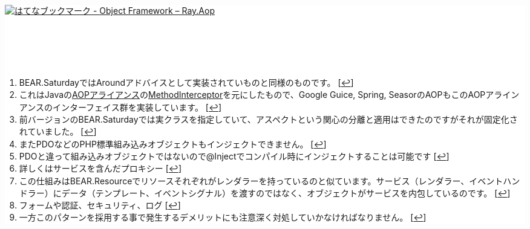                   
<div class="wp_social_bookmarking_light">
<div>
</div>

<div>
</div>

<div>
<a href="http://b.hatena.ne.jp/entry/http://www.bear-project.net/blog/2012/04/object-framework-ray-aop/" title="はてなブックマーク - Object Framework – Ray.Aop" rel="nofollow" class="wp_social_bookmarking_light_a" target="_blank"><img src="http://b.hatena.ne.jp/entry/image/http://www.bear-project.net/blog/2012/04/object-framework-ray-aop/" alt="はてなブックマーク - Object Framework – Ray.Aop" title="はてなブックマーク - Object Framework – Ray.Aop" class="wp_social_bookmarking_light_img" /></a>
</div>

<div>
<div id="___plusone_0" style="height: 20px; width: 90px; display: inline-block; text-indent: 0px; margin: 0px; padding: 0px; background: none repeat scroll 0% 0% transparent; border-style: none; float: none; line-height: normal; font-size: 1px; vertical-align: baseline;">
</div>
</div>

<div>
<a href="http://www.tumblr.com/share?v=3&u=http%3A%2F%2Fwww.bear-project.net%2Fblog%2F2012%2F04%2Fobject-framework-ray-aop%2F&t=Object%20Framework%20%26%238211%3B%20Ray.Aop" title="" style="display:inline-block; text-indent:-9999px; overflow:hidden; width:61px; height:20px; background:url('http://platform.tumblr.com/v1/share_2.png') top left no-repeat transparent;"></a>
</div>
</div>


<br class="wp_social_bookmarking_light_clear" /> <ol class="footnotes">
<li id="footnote_0_1373" class="footnote">
BEAR.SaturdayではAroundアドバイスとして実装されていものと同様のものです。 [<a href="#identifier_0_1373" class="footnote-link footnote-back-link">↩</a>]
</li>
<li id="footnote_1_1373" class="footnote">
これはJavaの<a href="http://aopalliance.sourceforge.net/">AOPアライアンス</a>の<a href="http://aopalliance.sourceforge.net/doc/org/aopalliance/intercept/MethodInterceptor.html">MethodInterceptor</a>を元にしたもので、Google Guice, Spring, SeasorのAOPもこのAOPアラインアンスのインターフェイス群を実装しています。 [<a href="#identifier_1_1373" class="footnote-link footnote-back-link">↩</a>]
</li>
<li id="footnote_2_1373" class="footnote">
前バージョンのBEAR.Saturdayでは実クラスを指定していて、アスペクトという関心の分離と適用はできたのですがそれが固定化されていました。 [<a href="#identifier_2_1373" class="footnote-link footnote-back-link">↩</a>]
</li>
<li id="footnote_3_1373" class="footnote">
またPDOなどのPHP標準組み込みオブジェクトもインジェクトできません。 [<a href="#identifier_3_1373" class="footnote-link footnote-back-link">↩</a>]
</li>
<li id="footnote_4_1373" class="footnote">
PDOと違って組み込みオブジェクトではないので@Injectでコンパイル時にインジェクトすることは可能です [<a href="#identifier_4_1373" class="footnote-link footnote-back-link">↩</a>]
</li>
<li id="footnote_5_1373" class="footnote">
詳しくはサービスを含んだプロキシー [<a href="#identifier_5_1373" class="footnote-link footnote-back-link">↩</a>]
</li>
<li id="footnote_6_1373" class="footnote">
この仕組みはBEAR.Resourceでリソースそれぞれがレンダラーを持っているのと似ています。サービス（レンダラー、イベントハンドラー）にデータ（テンプレート、イベントシグナル）を渡すのではなく、オブジェクトがサービスを内包しているのです。 [<a href="#identifier_6_1373" class="footnote-link footnote-back-link">↩</a>]
</li>
<li id="footnote_7_1373" class="footnote">
フォームや認証、セキュリティ、ログ [<a href="#identifier_7_1373" class="footnote-link footnote-back-link">↩</a>]
</li>
<li id="footnote_8_1373" class="footnote">
一方このパターンを採用する事で発生するデメリットにも注意深く対処していかなければなりません。 [<a href="#identifier_8_1373" class="footnote-link footnote-back-link">↩</a>]
</li>
</ol>

 [1]: http://www.bear-project.net/blog/wp-content/uploads/2012/04/rayaop011.png
 [2]: http://www.bear-project.net/blog/wp-content/uploads/2012/04/rayaop.012.png
 [3]: http://www.bear-project.net/blog/wp-content/uploads/2012/04/bear-sunday-tmp-111219033305-phpapp02-1.015.png